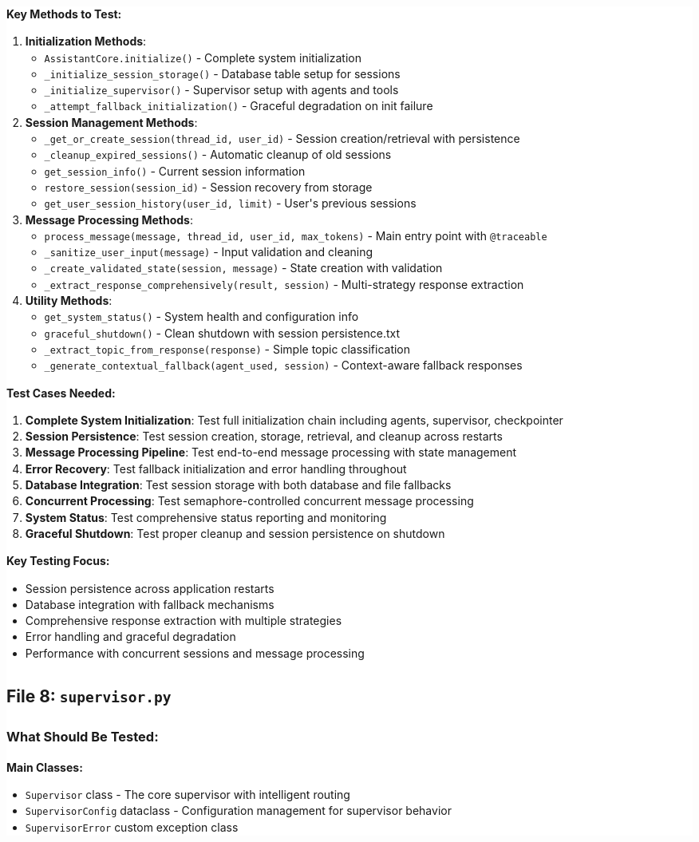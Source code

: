 **Key Methods to Test:**

1. **Initialization Methods**:
    - `AssistantCore.initialize()` - Complete system initialization
    - `_initialize_session_storage()` - Database table setup for sessions
    - `_initialize_supervisor()` - Supervisor setup with agents and tools
    - `_attempt_fallback_initialization()` - Graceful degradation on init failure
2. **Session Management Methods**:
    - `_get_or_create_session(thread_id, user_id)` - Session creation/retrieval with persistence
    - `_cleanup_expired_sessions()` - Automatic cleanup of old sessions
    - `get_session_info()` - Current session information
    - `restore_session(session_id)` - Session recovery from storage
    - `get_user_session_history(user_id, limit)` - User's previous sessions
3. **Message Processing Methods**:
    - `process_message(message, thread_id, user_id, max_tokens)` - Main entry point with `@traceable`
    - `_sanitize_user_input(message)` - Input validation and cleaning
    - `_create_validated_state(session, message)` - State creation with validation
    - `_extract_response_comprehensively(result, session)` - Multi-strategy response extraction
4. **Utility Methods**:
    - `get_system_status()` - System health and configuration info
    - `graceful_shutdown()` - Clean shutdown with session persistence.txt
    - `_extract_topic_from_response(response)` - Simple topic classification
    - `_generate_contextual_fallback(agent_used, session)` - Context-aware fallback responses

**Test Cases Needed:**

1. **Complete System Initialization**: Test full initialization chain including agents, supervisor, checkpointer
2. **Session Persistence**: Test session creation, storage, retrieval, and cleanup across restarts
3. **Message Processing Pipeline**: Test end-to-end message processing with state management
4. **Error Recovery**: Test fallback initialization and error handling throughout
5. **Database Integration**: Test session storage with both database and file fallbacks
6. **Concurrent Processing**: Test semaphore-controlled concurrent message processing
7. **System Status**: Test comprehensive status reporting and monitoring
8. **Graceful Shutdown**: Test proper cleanup and session persistence on shutdown

**Key Testing Focus:**

- Session persistence across application restarts
- Database integration with fallback mechanisms
- Comprehensive response extraction with multiple strategies
- Error handling and graceful degradation
- Performance with concurrent sessions and message processing

## **File 8: `supervisor.py`**

### **What Should Be Tested:**

**Main Classes:**

- `Supervisor` class - The core supervisor with intelligent routing
- `SupervisorConfig` dataclass - Configuration management for supervisor behavior
- `SupervisorError` custom exception class
